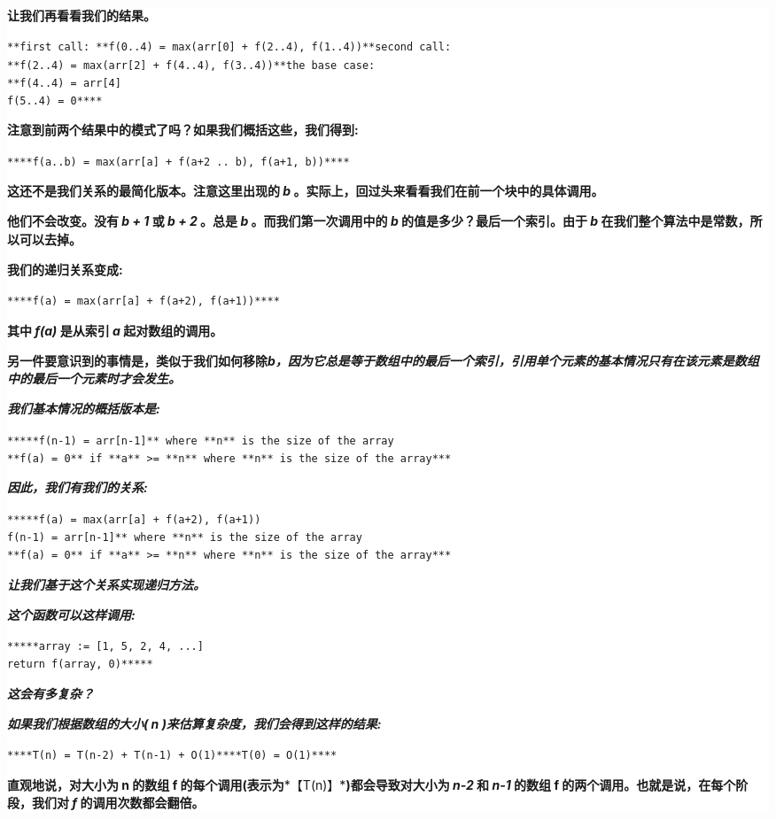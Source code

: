 **让我们再看看我们的结果。**

```
**first call: **f(0..4) = max(arr[0] + f(2..4), f(1..4))**second call:
**f(2..4) = max(arr[2] + f(4..4), f(3..4))**the base case:
**f(4..4) = arr[4]
f(5..4) = 0****
```

**注意到前两个结果中的模式了吗？如果我们概括这些，我们得到:**

```
****f(a..b) = max(arr[a] + f(a+2 .. b), f(a+1, b))****
```

**这还不是我们关系的最简化版本。注意这里出现的 ***b*** 。实际上，回过头来看看我们在前一个块中的具体调用。**

**他们不会改变。没有 ***b + 1*** 或 ***b + 2*** 。总是 ***b*** 。而我们第一次调用中的 ***b*** 的值是多少？最后一个索引。由于 ***b*** 在我们整个算法中是常数，所以可以去掉。**

**我们的递归关系变成:**

```
****f(a) = max(arr[a] + f(a+2), f(a+1))****
```

**其中 ***f(a)*** 是从索引 ***a*** 起对数组的调用。**

**另一件要意识到的事情是，类似于我们如何移除*b，因为它总是等于数组中的最后一个索引，引用单个元素的基本情况只有在该元素是数组中的最后一个元素时才会发生。***

***我们基本情况的概括版本是:***

```
*****f(n-1) = arr[n-1]** where **n** is the size of the array
**f(a) = 0** if **a** >= **n** where **n** is the size of the array***
```

***因此，我们有我们的关系:***

```
*****f(a) = max(arr[a] + f(a+2), f(a+1))
f(n-1) = arr[n-1]** where **n** is the size of the array
**f(a) = 0** if **a** >= **n** where **n** is the size of the array***
```

***让我们基于这个关系实现递归方法。***

***这个函数可以这样调用:***

```
*****array := [1, 5, 2, 4, ...]
return f(array, 0)*****
```

***这会有多复杂？***

***如果我们根据数组的大小( ***n*** )来估算复杂度，我们会得到这样的结果:***

```
****T(n) = T(n-2) + T(n-1) + O(1)****T(0) = O(1)****
```

**直观地说，对大小为 n 的数组 f 的每个调用(表示为***【T(n)】***)都会导致对大小为 ***n-2*** 和 *n-1* 的数组 f 的两个调用。也就是说，在每个阶段，我们对 ***f*** 的调用次数都会翻倍。**
